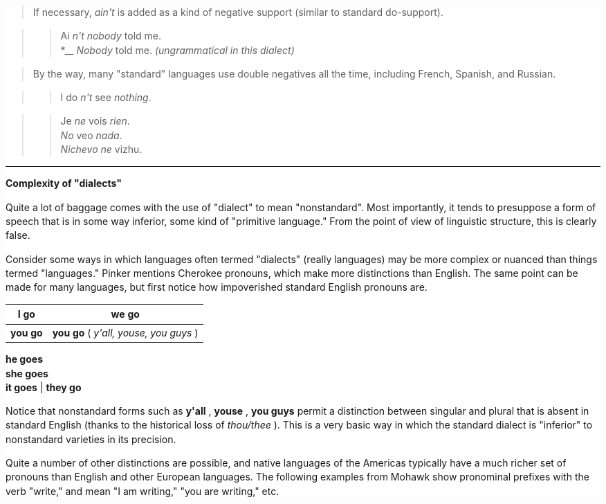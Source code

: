 >

> If necessary, _ain't_ is added as a kind of  negative support (similar to
standard do-support).

>

>> Ai _n't_ _nobody_ told me.  
>  *__ _Nobody_ told me.   _(ungrammatical in this dialect)_

>

> By the way, many "standard" languages use double negatives all the time,
including French, Spanish, and Russian.

>

>> I do _n't_ see _nothing_.

>>

>> Je _ne_ vois _rien_.  
>  _No_ veo _nada_.  
>  _Nichevo_ _ne_ vizhu.

* * *

**Complexity of "dialects"**

Quite a lot of baggage comes with the use of "dialect" to mean "nonstandard".
Most importantly, it tends to presuppose a form of speech that is in some way
inferior, some kind of "primitive language." From the point of view of
linguistic structure, this is clearly false.

Consider some ways in which languages often termed "dialects" (really
languages) may be more complex or nuanced than things termed "languages."
Pinker mentions Cherokee pronouns, which make more distinctions than English.
The same point can be made for many languages, but first notice how
impoverished standard English pronouns are.

**I go** | **we go**  
---|---  
**you go** | **you go** ( _y'all, youse, you guys_ )  
**he goes  
she goes  
it goes** | **they go**  
  
Notice that nonstandard forms such as **y'all** , **youse** , **you guys**
permit a  distinction between singular and plural that is absent in standard
English (thanks to the historical loss of _thou/thee_ ). This is a very basic
way in which the standard dialect is "inferior" to nonstandard varieties in
its precision.

Quite a number of other distinctions are possible, and native languages of the
Americas typically have a much richer set of pronouns than English and other
European languages. The following examples from Mohawk show pronominal
prefixes with the verb "write," and mean "I am writing," "you are writing,"
etc.
